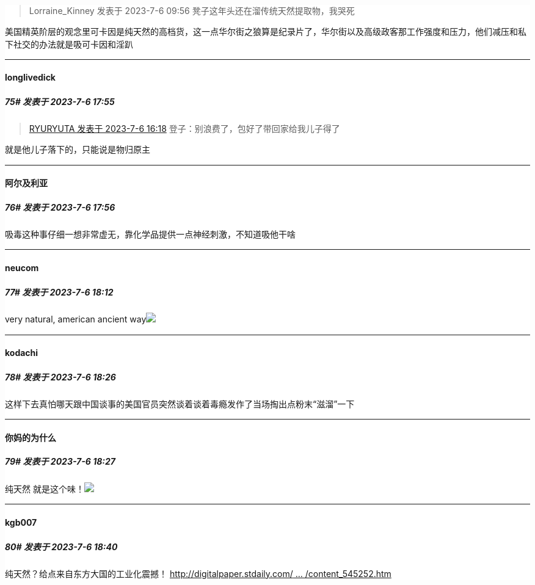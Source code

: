 <blockquote>Lorraine_Kinney 发表于 2023-7-6 09:56
凳子这年头还在溜传统天然提取物，我哭死</blockquote>
美国精英阶层的观念里可卡因是纯天然的高档货，这一点华尔街之狼算是纪录片了，华尔街以及高级政客那工作强度和压力，他们减压和私下社交的办法就是吸可卡因和淫趴


*****

####  longlivedick  
##### 75#       发表于 2023-7-6 17:55

<blockquote><a href="httphttps://bbs.saraba1st.com/2b/forum.php?mod=redirect&amp;goto=findpost&amp;pid=61573113&amp;ptid=2143160" target="_blank">RYURYUTA 发表于 2023-7-6 16:18</a>
登子：别浪费了，包好了带回家给我儿子得了</blockquote>
就是他儿子落下的，只能说是物归原主

*****

####  阿尔及利亚  
##### 76#       发表于 2023-7-6 17:56

吸毒这种事仔细一想非常虚无，靠化学品提供一点神经刺激，不知道吸他干啥


*****

####  neucom  
##### 77#       发表于 2023-7-6 18:12

very natural, american ancient way<img src="https://static.saraba1st.com/image/smiley/face2017/066.png" referrerpolicy="no-referrer">


*****

####  kodachi  
##### 78#       发表于 2023-7-6 18:26

这样下去真怕哪天跟中国谈事的美国官员突然谈着谈着毒瘾发作了当场掏出点粉末“滋溜”一下

*****

####  你妈的为什么  
##### 79#       发表于 2023-7-6 18:27

纯天然 就是这个味！<img src="https://static.saraba1st.com/image/smiley/carton2017/284.gif" referrerpolicy="no-referrer">


*****

####  kgb007  
##### 80#       发表于 2023-7-6 18:40

纯天然？给点来自东方大国的工业化震撼！
[http://digitalpaper.stdaily.com/ ... /content_545252.htm](http://digitalpaper.stdaily.com/http_www.kjrb.com/kjrb/html/2022-11/30/content_545252.htm)
